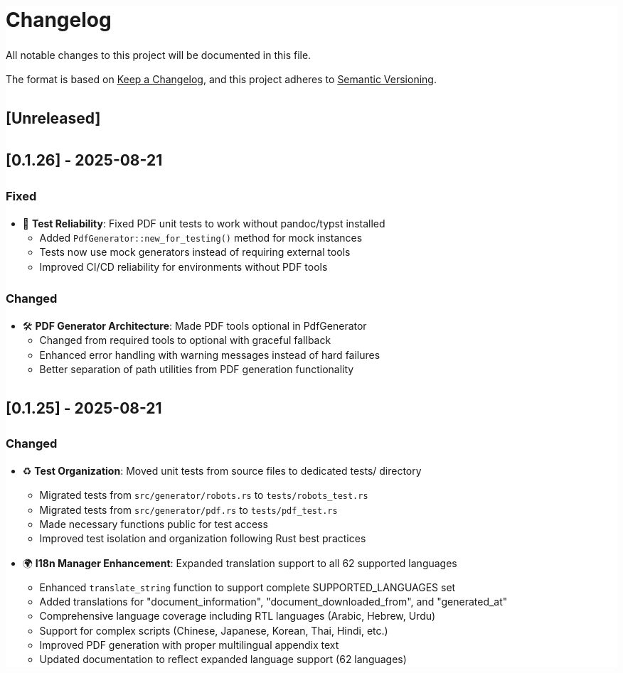 # Changelog

All notable changes to this project will be documented in this file.

The format is based on [Keep a Changelog](https://keepachangelog.com/en/1.0.0/),
and this project adheres to
[Semantic Versioning](https://semver.org/spec/v2.0.0.html).

## [Unreleased]

## [0.1.26] - 2025-08-21

### Fixed

- 🧪 **Test Reliability**: Fixed PDF unit tests to work without pandoc/typst
  installed
  - Added `PdfGenerator::new_for_testing()` method for mock instances
  - Tests now use mock generators instead of requiring external tools
  - Improved CI/CD reliability for environments without PDF tools

### Changed

- 🛠️ **PDF Generator Architecture**: Made PDF tools optional in PdfGenerator
  - Changed from required tools to optional with graceful fallback
  - Enhanced error handling with warning messages instead of hard failures
  - Better separation of path utilities from PDF generation functionality

## [0.1.25] - 2025-08-21

### Changed

- ♻️ **Test Organization**: Moved unit tests from source files to dedicated
  tests/ directory
  - Migrated tests from `src/generator/robots.rs` to `tests/robots_test.rs`
  - Migrated tests from `src/generator/pdf.rs` to `tests/pdf_test.rs`
  - Made necessary functions public for test access
  - Improved test isolation and organization following Rust best practices

- 🌍 **I18n Manager Enhancement**: Expanded translation support to all 62
  supported languages
  - Enhanced `translate_string` function to support complete SUPPORTED_LANGUAGES
    set
  - Added translations for "document_information", "document_downloaded_from",
    and "generated_at"
  - Comprehensive language coverage including RTL languages (Arabic, Hebrew,
    Urdu)
  - Support for complex scripts (Chinese, Japanese, Korean, Thai, Hindi, etc.)
  - Improved PDF generation with proper multilingual appendix text
  - Updated documentation to reflect expanded language support (62 languages)
